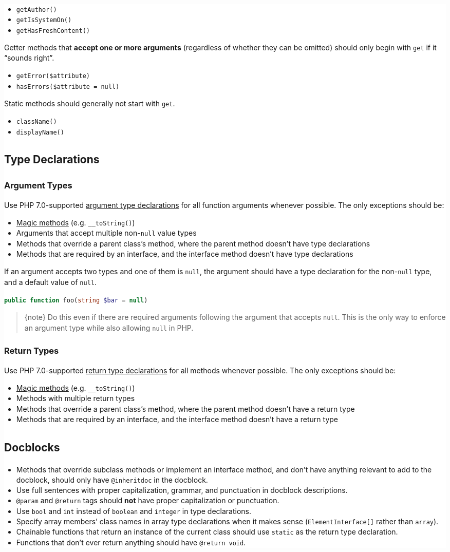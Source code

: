 - `getAuthor()`
- `getIsSystemOn()`
- `getHasFreshContent()`

Getter methods that **accept one or more arguments** (regardless of whether they can be omitted) should only begin with `get` if it “sounds right”.

- `getError($attribute)`
- `hasErrors($attribute = null)`

Static methods should generally not start with `get`.

  - `className()`
  - `displayName()`

## Type Declarations

### Argument Types

Use PHP 7.0-supported [argument type declarations](http://php.net/manual/en/functions.arguments.php#functions.arguments.type-declaration) for all function arguments whenever possible. The only exceptions should be:

- [Magic methods](http://php.net/manual/en/language.oop5.magic.php) (e.g. `__toString()`)
- Arguments that accept multiple non-`null` value types
- Methods that override a parent class’s method, where the parent method doesn’t have type declarations
- Methods that are required by an interface, and the interface method doesn’t have type declarations

If an argument accepts two types and one of them is `null`, the argument should have a type declaration for the non-`null` type, and a default value of `null`.

```php
public function foo(string $bar = null)
```

> {note} Do this even if there are required arguments following the argument that accepts `null`. This is the only way to enforce an argument type while also allowing `null` in PHP.

### Return Types

Use PHP 7.0-supported [return type declarations](http://php.net/manual/en/functions.returning-values.php#functions.returning-values.type-declaration) for all methods whenever possible. The only exceptions should be:

- [Magic methods](http://php.net/manual/en/language.oop5.magic.php) (e.g. `__toString()`)
- Methods with multiple return types
- Methods that override a parent class’s method, where the parent method doesn’t have a return type
- Methods that are required by an interface, and the interface method doesn’t have a return type

## Docblocks

- Methods that override subclass methods or implement an interface method, and don’t have anything relevant to add to the docblock, should only have `@inheritdoc` in the docblock.
- Use full sentences with proper capitalization, grammar, and punctuation in docblock descriptions.
- `@param` and `@return` tags should **not** have proper capitalization or punctuation.
- Use `bool` and `int` instead of `boolean` and `integer` in type declarations.
- Specify array members’ class names in array type declarations when it makes sense (`ElementInterface[]` rather than `array`).
- Chainable functions that return an instance of the current class should use `static` as the return type declaration.
- Functions that don’t ever return anything should have `@return void`.
